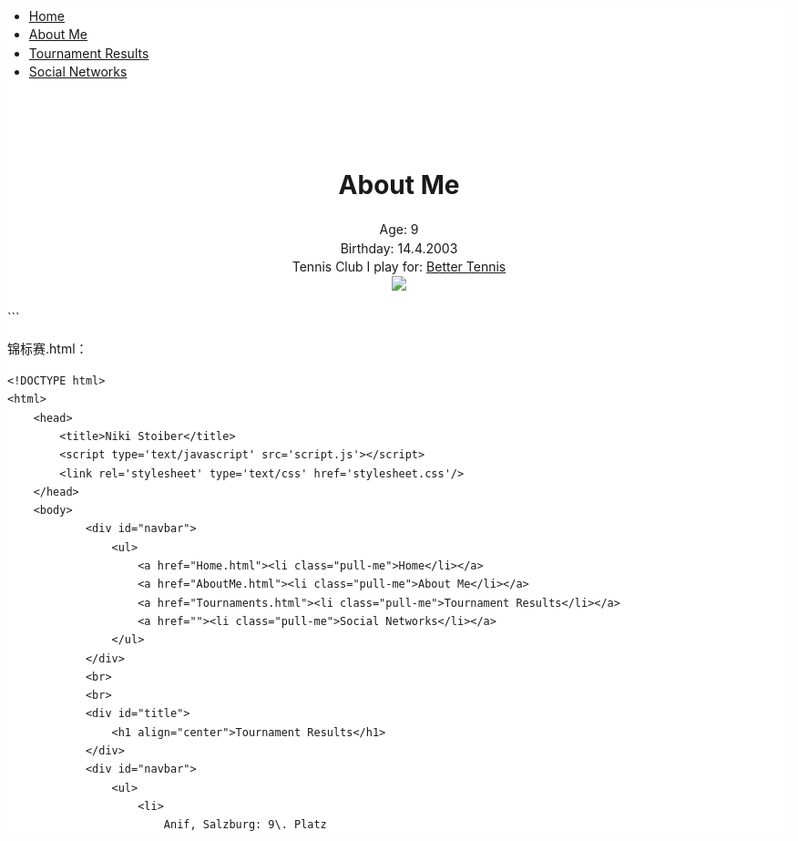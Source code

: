 ```

```
<!DOCTYPE html>
<html>
    <head>
        <title>Niki Stoiber</title>
        <script type='text/javascript' src='script.js'></script>
        <link rel='stylesheet' type='text/css' href='stylesheet.css'/>
    </head>
    <body>
        <div id="navbar">
            <ul>
                <a href="Home.html"><li class="pull-me">Home</li></a>
                <a href="AboutMe.html"><li class="pull-me">About Me</li></a>
                <a href="Tournaments.html"><li class="pull-me">Tournament Results</li></a>
                <a href=""><li class="pull-me">Social Networks</li></a>
            </ul>
        </div>
        <br>
        <br>
        <div id="title">
                <h1 align="center">About Me</h1>
        </div>
        <div align="center">
            <p>
            Age: 9 <br>
            Birthday: 14.4.2003 <br>
            Tennis Club I play for: <a href="http://better-tennis.at"> Better Tennis <br>
            <img src="http://bit.ly/WpoXB1"/></a>
            </p>
        </div>
    </body>
</html> 
```

锦标赛.html：

```
<!DOCTYPE html>
<html>
    <head>
        <title>Niki Stoiber</title>
        <script type='text/javascript' src='script.js'></script>
        <link rel='stylesheet' type='text/css' href='stylesheet.css'/>
    </head>
    <body>
            <div id="navbar">
                <ul>
                    <a href="Home.html"><li class="pull-me">Home</li></a>
                    <a href="AboutMe.html"><li class="pull-me">About Me</li></a>
                    <a href="Tournaments.html"><li class="pull-me">Tournament Results</li></a>
                    <a href=""><li class="pull-me">Social Networks</li></a>
                </ul>
            </div>
            <br>
            <br>
            <div id="title">
                <h1 align="center">Tournament Results</h1>
            </div>
            <div id="navbar">
                <ul>
                    <li>
                        Anif, Salzburg: 9\. Platz